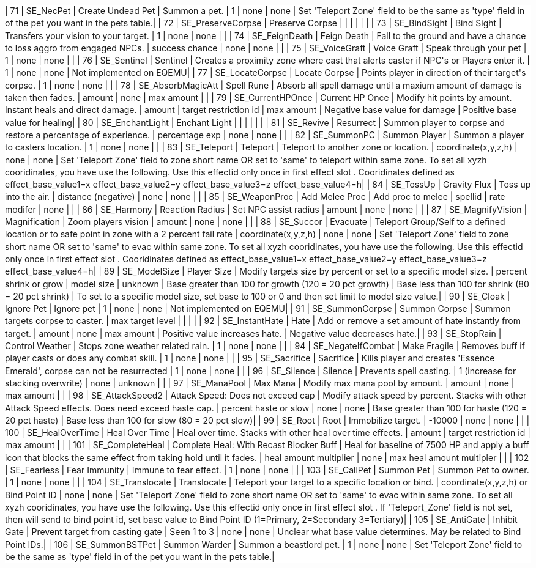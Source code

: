 | 71 | SE_NecPet | Create Undead Pet | Summon a pet. | 1 | none | none | Set 'Teleport Zone' field to be the same as 'type' field in of the pet you want in the pets table.|
| 72 | SE_PreserveCorpse | Preserve Corpse | | | | | |
| 73 | SE_BindSight | Bind Sight | Transfers your vision to your target. | 1 | none | none | |
| 74 | SE_FeignDeath | Feign Death | Fall to the ground and have a chance to loss aggro from engaged NPCs. | success chance | none | none | |
| 75 | SE_VoiceGraft | Voice Graft | Speak through your pet | 1 | none | none | |
| 76 | SE_Sentinel | Sentinel | Creates a proximity zone where cast that alerts caster if NPC's or Players enter it. | 1 | none | none | Not implemented on EQEMU|
| 77 | SE_LocateCorpse | Locate Corpse | Points player in direction of their target's corpse. | 1 | none | none | |
| 78 | SE_AbsorbMagicAtt | Spell Rune | Absorb all spell damage until a maxium amount of damage is taken then fades. | amount | none | max amount | |
| 79 | SE_CurrentHPOnce | Current HP Once | Modify hit points by amount. Instant heals and direct damage. | amount | target restriction id | max amount | Negative base value for damage | Positive base value for healing|
| 80 | SE_EnchantLight | Enchant Light | | | | | |
| 81 | SE_Revive | Resurrect | Summon player to corpse and restore a percentage of experience. | percentage exp | none | none | |
| 82 | SE_SummonPC | Summon Player | Summon a player to casters location. | 1 | none | none | |
| 83 | SE_Teleport | Teleport | Teleport to another zone or location. | coordinate(x,y,z,h) | none | none | Set 'Teleport Zone' field to zone short name OR set to 'same' to teleport within same zone. To set all xyzh cooridinates, you have use the following. Use this effectid  only once in first effect slot . Cooridinates defined as effect_base_value1=x effect_base_value2=y effect_base_value3=z effect_base_value4=h|
| 84 | SE_TossUp | Gravity Flux | Toss up into the air. | distance (negative) | none | none | |
| 85 | SE_WeaponProc | Add Melee Proc | Add proc to melee | spellid | rate modifer | none | |
| 86 | SE_Harmony | Reaction Radius | Set NPC assist radius | amount | none | none | |
| 87 | SE_MagnifyVision | Magnification | Zoom players vision | amount | none | none | |
| 88 | SE_Succor | Evacuate | Teleport Group/Self to a defined location or to safe point in zone with a 2 percent fail rate | coordinate(x,y,z,h) | none | none | Set 'Teleport Zone' field to zone short name OR set to 'same' to evac within same zone. To set all xyzh cooridinates, you have use the following. Use this effectid only once in first effect slot . Cooridinates defined as effect_base_value1=x effect_base_value2=y effect_base_value3=z effect_base_value4=h|
| 89 | SE_ModelSize | Player Size | Modify targets size by percent or set to a specific model size. | percent shrink or grow | model size | unknown | Base greater than 100 for growth (120 = 20 pct growth) |  Base less than 100 for shrink (80 = 20 pct shrink) | To set to a specific model size, set base to 100 or 0 and then set limit to model size value.|
| 90 | SE_Cloak | Ignore Pet | Ignore pet | 1 | none | none | Not implemented on EQEMU|
| 91 | SE_SummonCorpse | Summon Corpse | Summon targets corpse to caster. | max target level | | | |
| 92 | SE_InstantHate | Hate | Add or remove a set amount of hate instantly from target. | amount | none | max amount | Positive value increases hate. | Negative value decreases hate.|
| 93 | SE_StopRain | Control Weather | Stops zone weather related rain. | 1 | none | none | |
| 94 | SE_NegateIfCombat | Make Fragile | Removes buff if player casts or does any combat skill. | 1 | none | none | |
| 95 | SE_Sacrifice | Sacrifice | Kills player and creates 'Essence Emerald', corpse can not be resurrected | 1 | none | none | |
| 96 | SE_Silence | Silence | Prevents spell casting. | 1 (increase for stacking overwrite) | none | unknown | |
| 97 | SE_ManaPool | Max Mana | Modify max mana pool by amount. | amount | none | max amount | |
| 98 | SE_AttackSpeed2 | Attack Speed: Does not exceed cap | Modify attack speed by percent. Stacks with other Attack Speed effects. Does need exceed haste cap. | percent haste or slow | none | none | Base greater than 100 for haste (120 = 20 pct haste) |  Base less than 100 for slow (80 = 20 pct slow)|
| 99 | SE_Root | Root | Immobilize target. | -10000 | none | none | |
| 100 | SE_HealOverTime | Heal Over Time | Heal over time. Stacks with other heal over time effects. | amount | target restriction id | max amount | |
| 101 | SE_CompleteHeal | Complete Heal: With Recast Blocker Buff | Heal for baseline of 7500 HP and apply a buff icon that blocks the same effect from taking hold until it fades. | heal amount multiplier | none | max heal amount multipler | |
| 102 | SE_Fearless | Fear Immunity | Immune to fear effect. | 1 | none | none | |
| 103 | SE_CallPet | Summon Pet | Summon Pet to owner. | 1 | none | none | |
| 104 | SE_Translocate | Translocate | Teleport your target to a specific location or bind. | coordinate(x,y,z,h) or Bind Point ID | none | none | Set 'Teleport Zone' field to zone short name OR set to 'same' to evac within same zone. To set all xyzh cooridinates, you have use the following. Use this effectid only once in first effect slot . If 'Teleport_Zone' field is not set, then will send to  bind point id, set base value to Bind Point ID (1=Primary, 2=Secondary 3=Tertiary)|
| 105 | SE_AntiGate | Inhibit Gate | Prevent target from casting gate | Seen 1 to 3 | none | none | Unclear what base value determines. May be related to Bind Point IDs.|
| 106 | SE_SummonBSTPet | Summon Warder | Summon a beastlord pet. | 1 | none | none | Set 'Teleport Zone' field to be the same as 'type' field in of the pet you want in the pets table.|